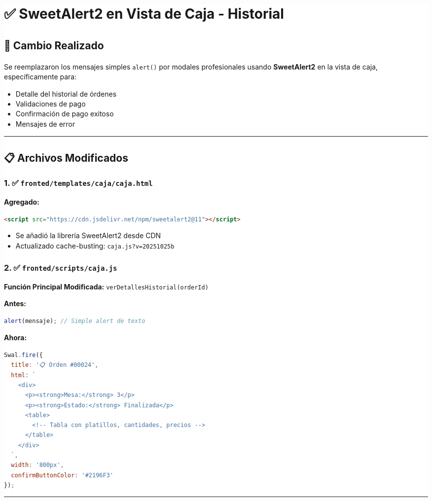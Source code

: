 # ✅ SweetAlert2 en Vista de Caja - Historial

## 🎯 Cambio Realizado

Se reemplazaron los mensajes simples `alert()` por modales profesionales usando **SweetAlert2** en la vista de caja, específicamente para:
- Detalle del historial de órdenes
- Validaciones de pago
- Confirmación de pago exitoso
- Mensajes de error

---

## 📋 Archivos Modificados

### 1. ✅ `fronted/templates/caja/caja.html`
**Agregado:**
```html
<script src="https://cdn.jsdelivr.net/npm/sweetalert2@11"></script>
```
- Se añadió la librería SweetAlert2 desde CDN
- Actualizado cache-busting: `caja.js?v=20251025b`

### 2. ✅ `fronted/scripts/caja.js`
**Función Principal Modificada:** `verDetallesHistorial(orderId)`

**Antes:**
```javascript
alert(mensaje); // Simple alert de texto
```

**Ahora:**
```javascript
Swal.fire({
  title: '📋 Orden #00024',
  html: `
    <div>
      <p><strong>Mesa:</strong> 3</p>
      <p><strong>Estado:</strong> Finalizada</p>
      <table>
        <!-- Tabla con platillos, cantidades, precios -->
      </table>
    </div>
  `,
  width: '800px',
  confirmButtonColor: '#2196F3'
});
```

---
